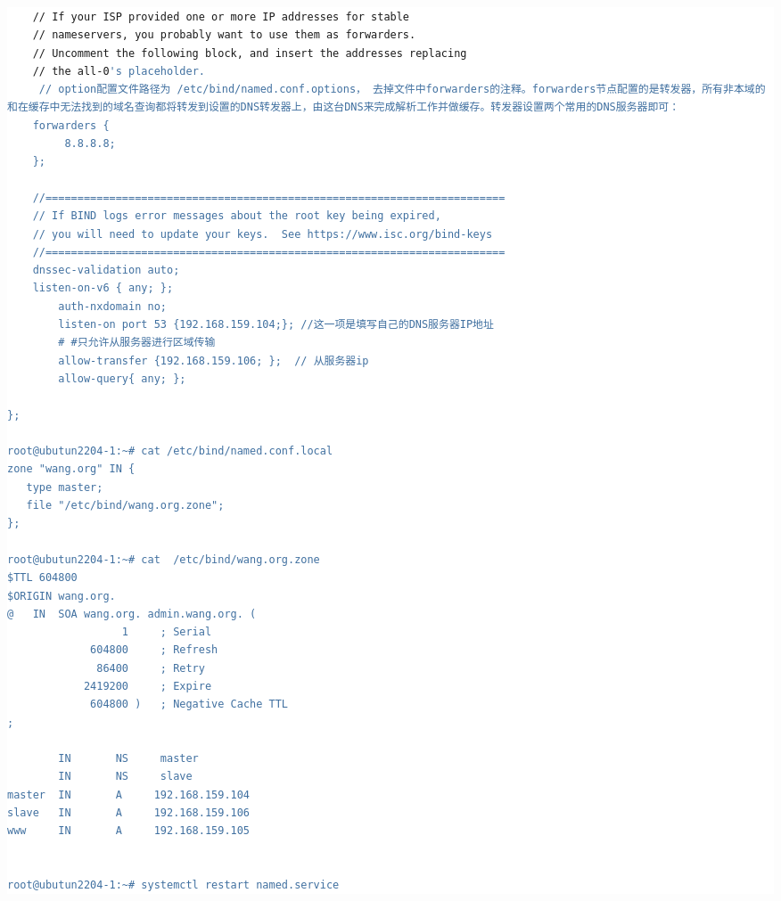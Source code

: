 ```bash
	// If your ISP provided one or more IP addresses for stable 
	// nameservers, you probably want to use them as forwarders.  
	// Uncomment the following block, and insert the addresses replacing 
	// the all-0's placeholder.
     // option配置文件路径为 /etc/bind/named.conf.options， 去掉文件中forwarders的注释。forwarders节点配置的是转发器，所有非本域的和在缓存中无法找到的域名查询都将转发到设置的DNS转发器上，由这台DNS来完成解析工作并做缓存。转发器设置两个常用的DNS服务器即可：
	forwarders {
	     8.8.8.8;
	};

	//========================================================================
	// If BIND logs error messages about the root key being expired,
	// you will need to update your keys.  See https://www.isc.org/bind-keys
	//========================================================================
	dnssec-validation auto;
	listen-on-v6 { any; };
        auth-nxdomain no;
        listen-on port 53 {192.168.159.104;}; //这一项是填写自己的DNS服务器IP地址
        # #只允许从服务器进行区域传输
        allow-transfer {192.168.159.106; };  // 从服务器ip
        allow-query{ any; };
        
};

root@ubutun2204-1:~# cat /etc/bind/named.conf.local 
zone "wang.org" IN {
   type master;
   file "/etc/bind/wang.org.zone";
};

root@ubutun2204-1:~# cat  /etc/bind/wang.org.zone
$TTL 604800
$ORIGIN wang.org.
@	IN	SOA	wang.org. admin.wang.org. (
			      1		; Serial
			 604800		; Refresh
			  86400		; Retry
			2419200		; Expire
			 604800 )	; Negative Cache TTL
;

        IN       NS     master
        IN       NS     slave
master  IN       A     192.168.159.104
slave   IN       A     192.168.159.106
www     IN       A     192.168.159.105


root@ubutun2204-1:~# systemctl restart named.service
```
